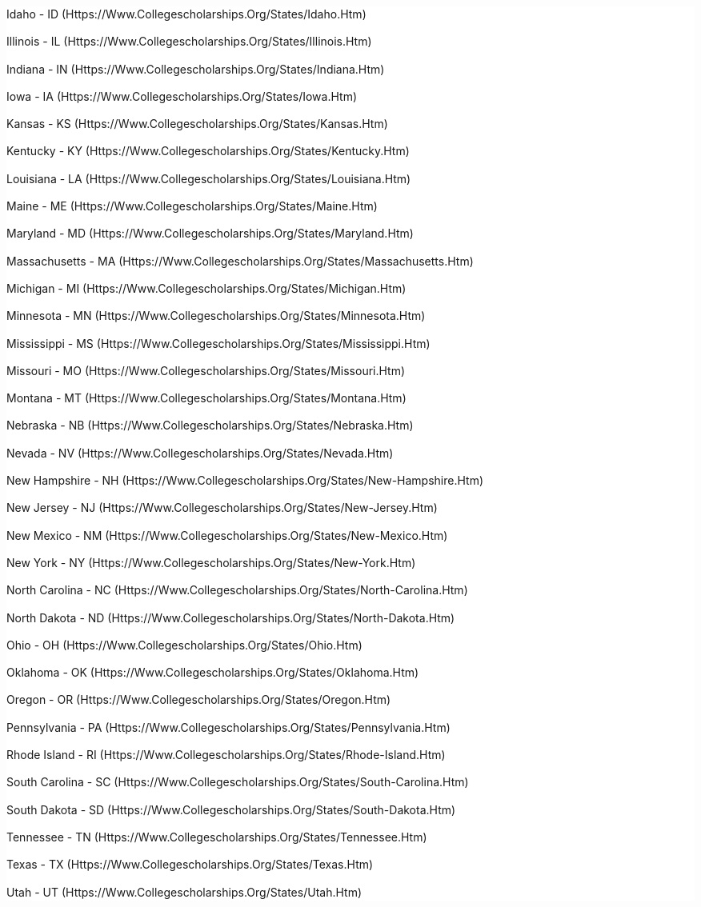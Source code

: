 Idaho - ID (Https://Www.Collegescholarships.Org/States/Idaho.Htm)

Illinois - IL (Https://Www.Collegescholarships.Org/States/Illinois.Htm)

Indiana - IN (Https://Www.Collegescholarships.Org/States/Indiana.Htm)

Iowa - IA (Https://Www.Collegescholarships.Org/States/Iowa.Htm)

Kansas - KS (Https://Www.Collegescholarships.Org/States/Kansas.Htm)

Kentucky - KY (Https://Www.Collegescholarships.Org/States/Kentucky.Htm)

Louisiana - LA (Https://Www.Collegescholarships.Org/States/Louisiana.Htm)

Maine - ME (Https://Www.Collegescholarships.Org/States/Maine.Htm)

Maryland - MD (Https://Www.Collegescholarships.Org/States/Maryland.Htm)

Massachusetts - MA (Https://Www.Collegescholarships.Org/States/Massachusetts.Htm)

Michigan - MI (Https://Www.Collegescholarships.Org/States/Michigan.Htm)

Minnesota - MN (Https://Www.Collegescholarships.Org/States/Minnesota.Htm)

Mississippi - MS (Https://Www.Collegescholarships.Org/States/Mississippi.Htm)

Missouri - MO (Https://Www.Collegescholarships.Org/States/Missouri.Htm)

Montana - MT (Https://Www.Collegescholarships.Org/States/Montana.Htm)

Nebraska - NB (Https://Www.Collegescholarships.Org/States/Nebraska.Htm)

Nevada - NV (Https://Www.Collegescholarships.Org/States/Nevada.Htm)

New Hampshire - NH (Https://Www.Collegescholarships.Org/States/New-Hampshire.Htm)

New Jersey - NJ (Https://Www.Collegescholarships.Org/States/New-Jersey.Htm)

New Mexico - NM (Https://Www.Collegescholarships.Org/States/New-Mexico.Htm)

New York - NY (Https://Www.Collegescholarships.Org/States/New-York.Htm)

North Carolina - NC (Https://Www.Collegescholarships.Org/States/North-Carolina.Htm)

North Dakota - ND (Https://Www.Collegescholarships.Org/States/North-Dakota.Htm)

Ohio - OH (Https://Www.Collegescholarships.Org/States/Ohio.Htm)

Oklahoma - OK (Https://Www.Collegescholarships.Org/States/Oklahoma.Htm)

Oregon - OR (Https://Www.Collegescholarships.Org/States/Oregon.Htm)

Pennsylvania - PA (Https://Www.Collegescholarships.Org/States/Pennsylvania.Htm)

Rhode Island - RI (Https://Www.Collegescholarships.Org/States/Rhode-Island.Htm)

South Carolina - SC (Https://Www.Collegescholarships.Org/States/South-Carolina.Htm)

South Dakota - SD (Https://Www.Collegescholarships.Org/States/South-Dakota.Htm)

Tennessee - TN (Https://Www.Collegescholarships.Org/States/Tennessee.Htm)

Texas - TX (Https://Www.Collegescholarships.Org/States/Texas.Htm)

Utah - UT (Https://Www.Collegescholarships.Org/States/Utah.Htm)

